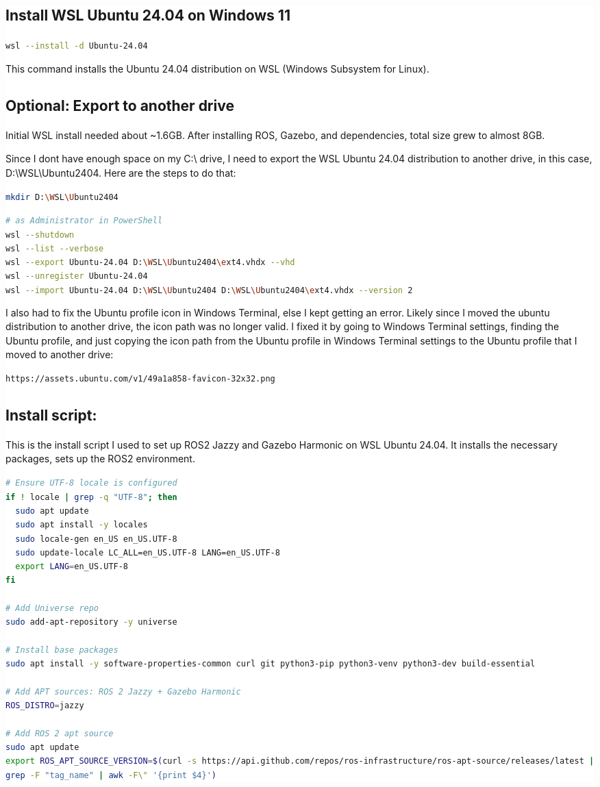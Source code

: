 ## Install WSL Ubuntu 24.04 on Windows 11


```bash
wsl --install -d Ubuntu-24.04
```

This command installs the Ubuntu 24.04 distribution on WSL (Windows Subsystem for Linux).

## Optional: Export to another drive

Initial WSL install needed about ~1.6GB. After installing ROS, Gazebo, and dependencies, total size grew to almost 8GB.

Since I dont have enough space on my C:\ drive, I need to export the WSL Ubuntu 24.04 distribution to another drive, in this case, D:\WSL\Ubuntu2404. Here are the steps to do that:

```bash
mkdir D:\WSL\Ubuntu2404
```

```bash
# as Administrator in PowerShell
wsl --shutdown
wsl --list --verbose
wsl --export Ubuntu-24.04 D:\WSL\Ubuntu2404\ext4.vhdx --vhd
wsl --unregister Ubuntu-24.04
wsl --import Ubuntu-24.04 D:\WSL\Ubuntu2404 D:\WSL\Ubuntu2404\ext4.vhdx --version 2
```

I also had to fix the Ubuntu profile icon in Windows Terminal, else I kept getting an error. Likely since I moved the ubuntu distribution to another drive, the icon path was no longer valid. I fixed it by going to Windows Terminal settings, finding the Ubuntu profile, and just copying the icon path from the Ubuntu profile in Windows Terminal settings to the Ubuntu profile that I moved to another drive:

`https://assets.ubuntu.com/v1/49a1a858-favicon-32x32.png`

## Install script:

This is the install script I used to set up ROS2 Jazzy and Gazebo Harmonic on WSL Ubuntu 24.04. It installs the necessary packages, sets up the ROS2 environment.

```bash
# Ensure UTF-8 locale is configured
if ! locale | grep -q "UTF-8"; then
  sudo apt update
  sudo apt install -y locales
  sudo locale-gen en_US en_US.UTF-8
  sudo update-locale LC_ALL=en_US.UTF-8 LANG=en_US.UTF-8
  export LANG=en_US.UTF-8
fi

# Add Universe repo
sudo add-apt-repository -y universe

# Install base packages
sudo apt install -y software-properties-common curl git python3-pip python3-venv python3-dev build-essential

# Add APT sources: ROS 2 Jazzy + Gazebo Harmonic
ROS_DISTRO=jazzy

# Add ROS 2 apt source
sudo apt update
export ROS_APT_SOURCE_VERSION=$(curl -s https://api.github.com/repos/ros-infrastructure/ros-apt-source/releases/latest | grep -F "tag_name" | awk -F\" '{print $4}')
```